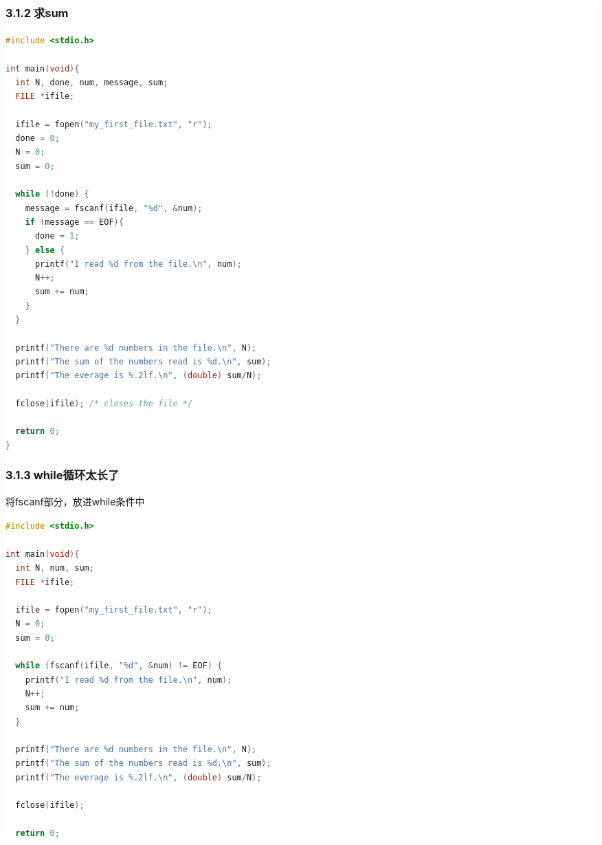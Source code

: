 ### 3.1.2 求sum

```c
#include <stdio.h>

int main(void){
  int N, done, num, message, sum;
  FILE *ifile; 
  
  ifile = fopen("my_first_file.txt", "r"); 
  done = 0;
  N = 0;
  sum = 0;
  
  while (!done) {
    message = fscanf(ifile, "%d", &num);    
    if (message == EOF){
      done = 1;
    } else {
      printf("I read %d from the file.\n", num);
      N++;
      sum += num;
    }
  }
  
  printf("There are %d numbers in the file.\n", N);
  printf("The sum of the numbers read is %d.\n", sum);
  printf("The everage is %.2lf.\n", (double) sum/N);
  
  fclose(ifile); /* closes the file */
  
  return 0;
}
```



### 3.1.3 while循环太长了

将fscanf部分，放进while条件中

```c
#include <stdio.h>

int main(void){
  int N, num, sum;
  FILE *ifile; 
  
  ifile = fopen("my_first_file.txt", "r"); 
  N = 0;
  sum = 0;
  
  while (fscanf(ifile, "%d", &num) != EOF) {
    printf("I read %d from the file.\n", num);
    N++;
    sum += num;
  }
  
  printf("There are %d numbers in the file.\n", N);
  printf("The sum of the numbers read is %d.\n", sum);
  printf("The everage is %.2lf.\n", (double) sum/N);
  
  fclose(ifile); 
  
  return 0;
```